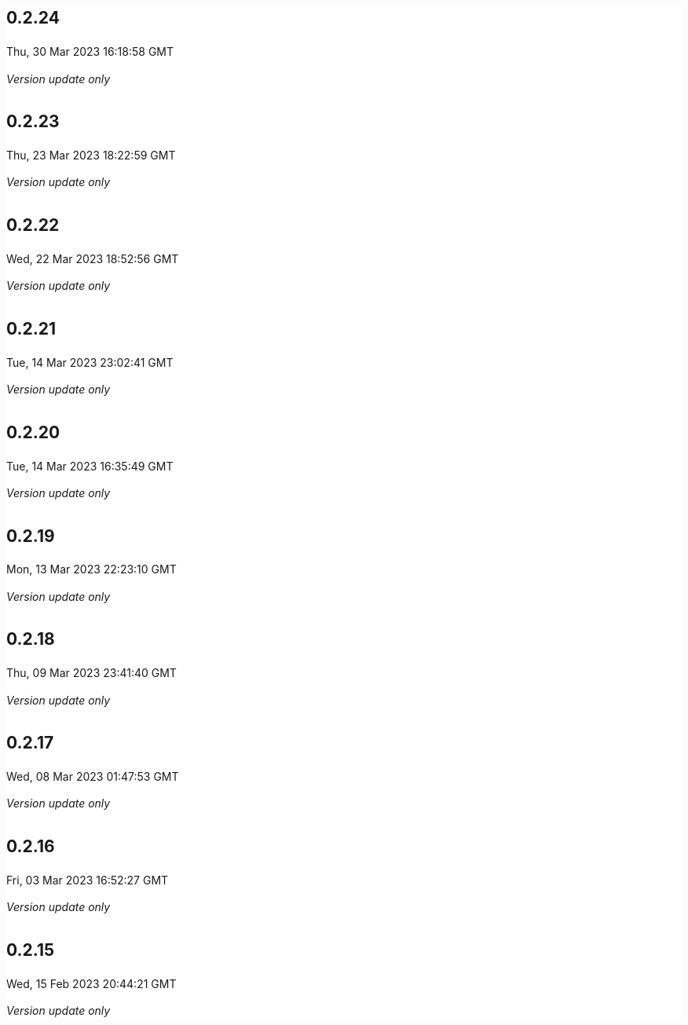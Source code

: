 ## 0.2.24
Thu, 30 Mar 2023 16:18:58 GMT

_Version update only_

## 0.2.23
Thu, 23 Mar 2023 18:22:59 GMT

_Version update only_

## 0.2.22
Wed, 22 Mar 2023 18:52:56 GMT

_Version update only_

## 0.2.21
Tue, 14 Mar 2023 23:02:41 GMT

_Version update only_

## 0.2.20
Tue, 14 Mar 2023 16:35:49 GMT

_Version update only_

## 0.2.19
Mon, 13 Mar 2023 22:23:10 GMT

_Version update only_

## 0.2.18
Thu, 09 Mar 2023 23:41:40 GMT

_Version update only_

## 0.2.17
Wed, 08 Mar 2023 01:47:53 GMT

_Version update only_

## 0.2.16
Fri, 03 Mar 2023 16:52:27 GMT

_Version update only_

## 0.2.15
Wed, 15 Feb 2023 20:44:21 GMT

_Version update only_

